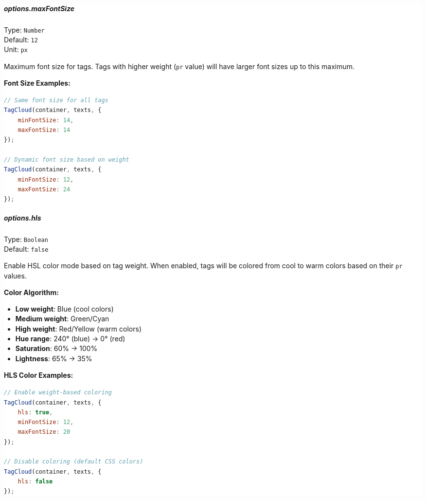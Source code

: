 ##### options.maxFontSize

Type: `Number`\
Default: `12`\
Unit: `px`

Maximum font size for tags. Tags with higher weight (`pr` value) will have larger font sizes up to this maximum.

**Font Size Examples:**
```js
// Same font size for all tags
TagCloud(container, texts, {
    minFontSize: 14,
    maxFontSize: 14
});

// Dynamic font size based on weight
TagCloud(container, texts, {
    minFontSize: 12,
    maxFontSize: 24
});
```

##### options.hls

Type: `Boolean`\
Default: `false`

Enable HSL color mode based on tag weight. When enabled, tags will be colored from cool to warm colors based on their `pr` values.

**Color Algorithm:**
- **Low weight**: Blue (cool colors)
- **Medium weight**: Green/Cyan
- **High weight**: Red/Yellow (warm colors)
- **Hue range**: 240° (blue) → 0° (red)
- **Saturation**: 60% → 100%
- **Lightness**: 65% → 35%

**HLS Color Examples:**
```js
// Enable weight-based coloring
TagCloud(container, texts, {
    hls: true,
    minFontSize: 12,
    maxFontSize: 20
});

// Disable coloring (default CSS colors)
TagCloud(container, texts, {
    hls: false
});
```
